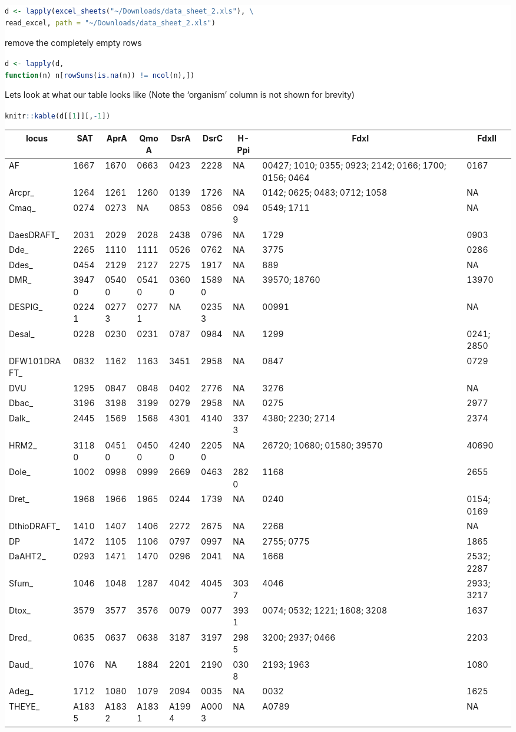 ```R
d <- lapply(excel_sheets("~/Downloads/data_sheet_2.xls"), \
read_excel, path = "~/Downloads/data_sheet_2.xls")
```

remove the completely empty rows

```R
d <- lapply(d,
function(n) n[rowSums(is.na(n)) != ncol(n),])
```

Lets look at what our table looks like (Note the ‘organism’ column is not shown for brevity)

```R
knitr::kable(d[[1]][,-1])
```

|locus|SAT|AprA|QmoA|DsrA|DsrC|H-Ppi|FdxI|FdxII|
|--- |--- |--- |--- |--- |--- |--- |--- |--- |
|AF|1667|1670|0663|0423|2228|NA|00427; 1010; 0355; 0923; 2142; 0166; 1700; 0156; 0464|0167|
|Arcpr_|1264|1261|1260|0139|1726|NA|0142; 0625; 0483; 0712; 1058|NA|
|Cmaq_|0274|0273|NA|0853|0856|0949|0549; 1711|NA|
|DaesDRAFT_|2031|2029|2028|2438|0796|NA|1729|0903|
|Dde_|2265|1110|1111|0526|0762|NA|3775|0286|
|Ddes_|0454|2129|2127|2275|1917|NA|889|NA|
|DMR_|39470|05400|05410|03600|15890|NA|39570; 18760|13970|
|DESPIG_|02241|02773|02771|NA|02353|NA|00991|NA|
|Desal_|0228|0230|0231|0787|0984|NA|1299|0241; 2850|
|DFW101DRAFT_|0832|1162|1163|3451|2958|NA|0847|0729|
|DVU|1295|0847|0848|0402|2776|NA|3276|NA|
|Dbac_|3196|3198|3199|0279|2958|NA|0275|2977|
|Dalk_|2445|1569|1568|4301|4140|3373|4380; 2230; 2714|2374|
|HRM2_|31180|04510|04500|42400|22050|NA|26720; 10680; 01580; 39570|40690|
|Dole_|1002|0998|0999|2669|0463|2820|1168|2655|
|Dret_|1968|1966|1965|0244|1739|NA|0240|0154; 0169|
|DthioDRAFT_|1410|1407|1406|2272|2675|NA|2268|NA|
|DP|1472|1105|1106|0797|0997|NA|2755; 0775|1865|
|DaAHT2_|0293|1471|1470|0296|2041|NA|1668|2532; 2287|
|Sfum_|1046|1048|1287|4042|4045|3037|4046|2933; 3217|
|Dtox_|3579|3577|3576|0079|0077|3931|0074; 0532; 1221; 1608; 3208|1637|
|Dred_|0635|0637|0638|3187|3197|2985|3200; 2937; 0466|2203|
|Daud_|1076|NA|1884|2201|2190|0308|2193; 1963|1080|
|Adeg_|1712|1080|1079|2094|0035|NA|0032|1625|
|THEYE_|A1835|A1832|A1831|A1994|A0003|NA|A0789|NA|
